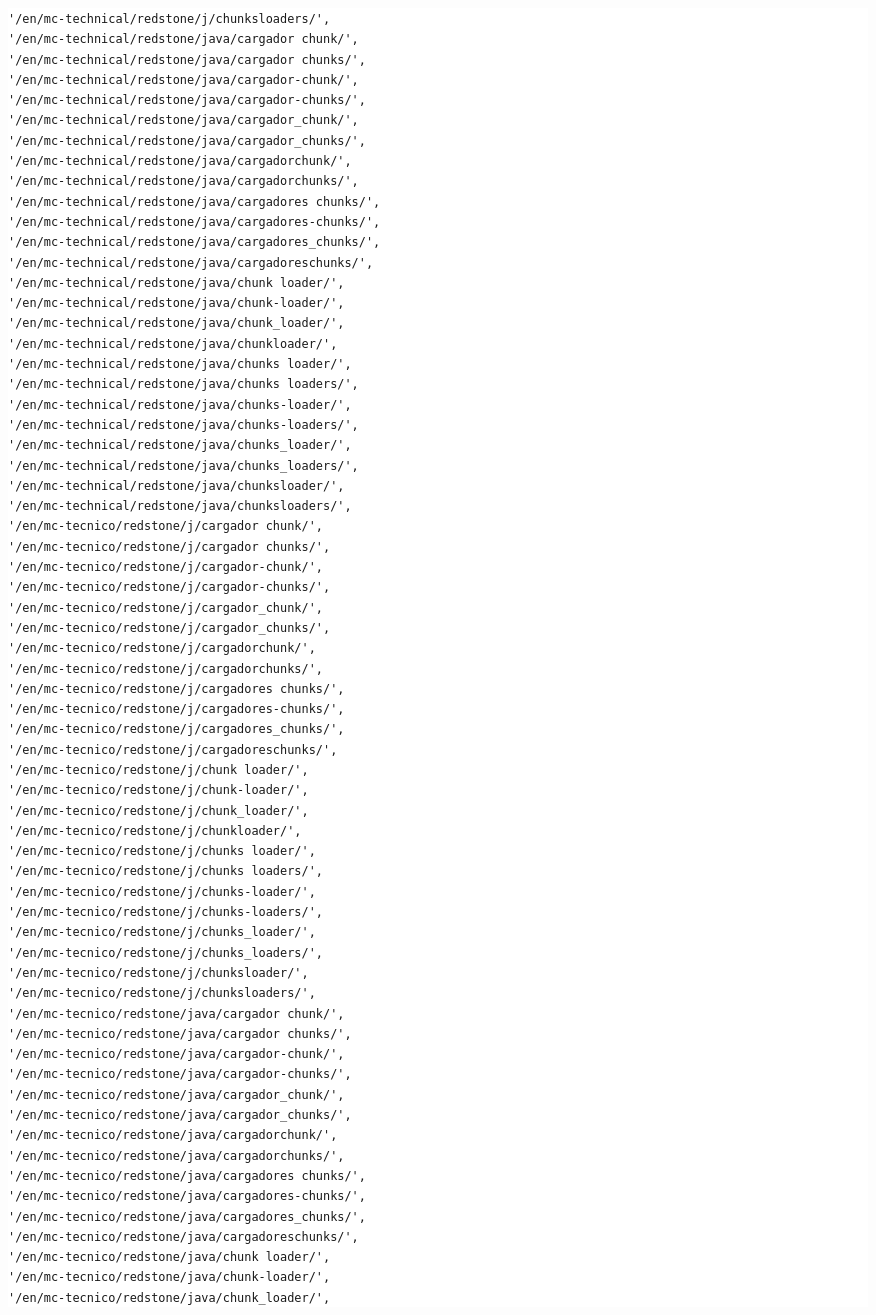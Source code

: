     '/en/mc-technical/redstone/j/chunksloaders/',
    '/en/mc-technical/redstone/java/cargador chunk/',
    '/en/mc-technical/redstone/java/cargador chunks/',
    '/en/mc-technical/redstone/java/cargador-chunk/',
    '/en/mc-technical/redstone/java/cargador-chunks/',
    '/en/mc-technical/redstone/java/cargador_chunk/',
    '/en/mc-technical/redstone/java/cargador_chunks/',
    '/en/mc-technical/redstone/java/cargadorchunk/',
    '/en/mc-technical/redstone/java/cargadorchunks/',
    '/en/mc-technical/redstone/java/cargadores chunks/',
    '/en/mc-technical/redstone/java/cargadores-chunks/',
    '/en/mc-technical/redstone/java/cargadores_chunks/',
    '/en/mc-technical/redstone/java/cargadoreschunks/',
    '/en/mc-technical/redstone/java/chunk loader/',
    '/en/mc-technical/redstone/java/chunk-loader/',
    '/en/mc-technical/redstone/java/chunk_loader/',
    '/en/mc-technical/redstone/java/chunkloader/',
    '/en/mc-technical/redstone/java/chunks loader/',
    '/en/mc-technical/redstone/java/chunks loaders/',
    '/en/mc-technical/redstone/java/chunks-loader/',
    '/en/mc-technical/redstone/java/chunks-loaders/',
    '/en/mc-technical/redstone/java/chunks_loader/',
    '/en/mc-technical/redstone/java/chunks_loaders/',
    '/en/mc-technical/redstone/java/chunksloader/',
    '/en/mc-technical/redstone/java/chunksloaders/',
    '/en/mc-tecnico/redstone/j/cargador chunk/',
    '/en/mc-tecnico/redstone/j/cargador chunks/',
    '/en/mc-tecnico/redstone/j/cargador-chunk/',
    '/en/mc-tecnico/redstone/j/cargador-chunks/',
    '/en/mc-tecnico/redstone/j/cargador_chunk/',
    '/en/mc-tecnico/redstone/j/cargador_chunks/',
    '/en/mc-tecnico/redstone/j/cargadorchunk/',
    '/en/mc-tecnico/redstone/j/cargadorchunks/',
    '/en/mc-tecnico/redstone/j/cargadores chunks/',
    '/en/mc-tecnico/redstone/j/cargadores-chunks/',
    '/en/mc-tecnico/redstone/j/cargadores_chunks/',
    '/en/mc-tecnico/redstone/j/cargadoreschunks/',
    '/en/mc-tecnico/redstone/j/chunk loader/',
    '/en/mc-tecnico/redstone/j/chunk-loader/',
    '/en/mc-tecnico/redstone/j/chunk_loader/',
    '/en/mc-tecnico/redstone/j/chunkloader/',
    '/en/mc-tecnico/redstone/j/chunks loader/',
    '/en/mc-tecnico/redstone/j/chunks loaders/',
    '/en/mc-tecnico/redstone/j/chunks-loader/',
    '/en/mc-tecnico/redstone/j/chunks-loaders/',
    '/en/mc-tecnico/redstone/j/chunks_loader/',
    '/en/mc-tecnico/redstone/j/chunks_loaders/',
    '/en/mc-tecnico/redstone/j/chunksloader/',
    '/en/mc-tecnico/redstone/j/chunksloaders/',
    '/en/mc-tecnico/redstone/java/cargador chunk/',
    '/en/mc-tecnico/redstone/java/cargador chunks/',
    '/en/mc-tecnico/redstone/java/cargador-chunk/',
    '/en/mc-tecnico/redstone/java/cargador-chunks/',
    '/en/mc-tecnico/redstone/java/cargador_chunk/',
    '/en/mc-tecnico/redstone/java/cargador_chunks/',
    '/en/mc-tecnico/redstone/java/cargadorchunk/',
    '/en/mc-tecnico/redstone/java/cargadorchunks/',
    '/en/mc-tecnico/redstone/java/cargadores chunks/',
    '/en/mc-tecnico/redstone/java/cargadores-chunks/',
    '/en/mc-tecnico/redstone/java/cargadores_chunks/',
    '/en/mc-tecnico/redstone/java/cargadoreschunks/',
    '/en/mc-tecnico/redstone/java/chunk loader/',
    '/en/mc-tecnico/redstone/java/chunk-loader/',
    '/en/mc-tecnico/redstone/java/chunk_loader/',